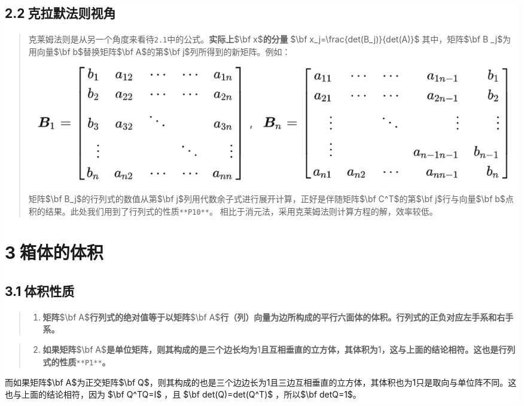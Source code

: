 

## 2.2 克拉默法则视角
> 克莱姆法则是从另一个角度来看待`2.1`中的公式。**实际上**$\bf x$**的分量** $\bf x_j=\frac{det(B_j)}{det(A)}$
> 其中，矩阵$\bf B _j$为用向量$\bf b$替换矩阵$\bf A$的第$\bf j$列所得到的新矩阵。例如：
> ![image.png](./2.7_克拉默法则_逆矩阵_体积.assets/20230302_2030207614.png)
> 矩阵$\bf B_j$的行列式的数值从第$\bf j$列用代数余子式进行展开计算，正好是伴随矩阵$\bf C^T$的第$\bf j$行与向量$\bf b$点积的结果。此处我们用到了行列式的性质`**P10**`。
> 相比于消元法，采用克莱姆法则计算方程的解，效率较低。



# 3 箱体的体积
## 3.1 体积性质
> 1. **矩阵**$\bf A$**行列式的绝对值等于以矩阵**$\bf A$**行（列）向量为边所构成的平行六面体的体积。行列式的正负对应左手系和右手系。**
> 


> 2. **如果矩阵**$\bf A$**是单位矩阵，则其构成的是三个边长均为**$1$**且互相垂直的立方体，其体积为**$1$**，这与上面的结论相符。这也是行列式的性质**`**P1**`**。**
> 
而如果矩阵$\bf A$为正交矩阵$\bf Q$，则其构成的也是三个边边长为$1$且三边互相垂直的立方体，其体积也为$1$只是取向与单位阵不同。这也与上面的结论相符，因为 $\bf Q^TQ=I$ ，且 $\bf det(Q)=det(Q^T)$ ，所以$\bf detQ=1$。